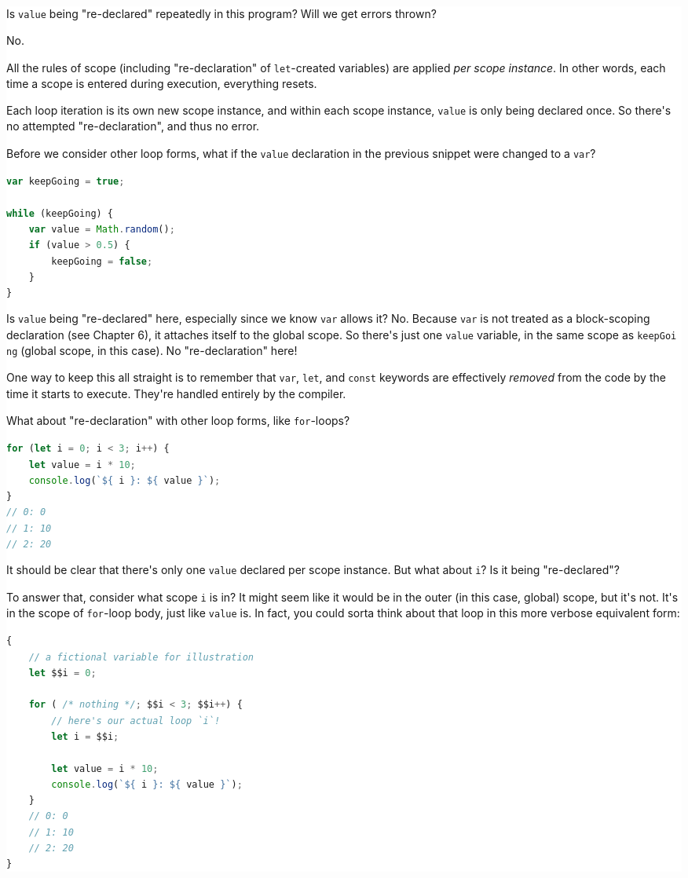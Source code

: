 Is `value` being "re-declared" repeatedly in this program? Will we get errors thrown?

No.

All the rules of scope (including "re-declaration" of `let`-created variables) are applied *per scope instance*. In other words, each time a scope is entered during execution, everything resets.

Each loop iteration is its own new scope instance, and within each scope instance, `value` is only being declared once. So there's no attempted "re-declaration", and thus no error.

Before we consider other loop forms, what if the `value` declaration in the previous snippet were changed to a `var`?

```js
var keepGoing = true;

while (keepGoing) {
    var value = Math.random();
    if (value > 0.5) {
        keepGoing = false;
    }
}
```

Is `value` being "re-declared" here, especially since we know `var` allows it? No. Because `var` is not treated as a block-scoping declaration (see Chapter 6), it attaches itself to the global scope. So there's just one `value` variable, in the same scope as `keepGoing` (global scope, in this case). No "re-declaration" here!

One way to keep this all straight is to remember that `var`, `let`, and `const` keywords are effectively *removed* from the code by the time it starts to execute. They're handled entirely by the compiler.

What about "re-declaration" with other loop forms, like `for`-loops?

```js
for (let i = 0; i < 3; i++) {
    let value = i * 10;
    console.log(`${ i }: ${ value }`);
}
// 0: 0
// 1: 10
// 2: 20
```

It should be clear that there's only one `value` declared per scope instance. But what about `i`? Is it being "re-declared"?

To answer that, consider what scope `i` is in? It might seem like it would be in the outer (in this case, global) scope, but it's not. It's in the scope of `for`-loop body, just like `value` is. In fact, you could sorta think about that loop in this more verbose equivalent form:

```js
{
    // a fictional variable for illustration
    let $$i = 0;

    for ( /* nothing */; $$i < 3; $$i++) {
        // here's our actual loop `i`!
        let i = $$i;

        let value = i * 10;
        console.log(`${ i }: ${ value }`);
    }
    // 0: 0
    // 1: 10
    // 2: 20
}
```
